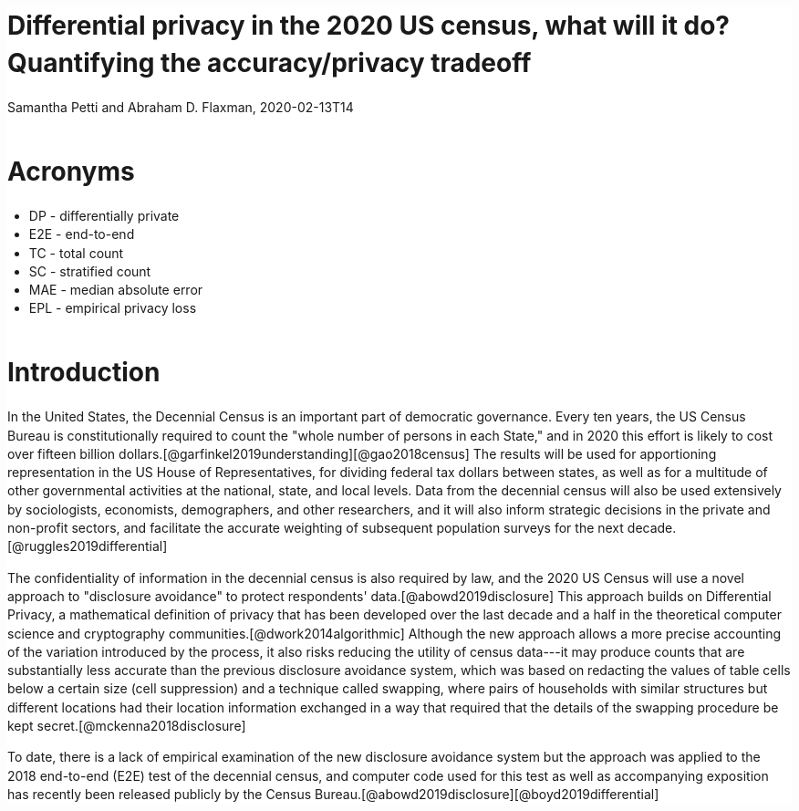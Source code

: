 Differential privacy in the 2020 US census, what will it do? Quantifying the accuracy/privacy tradeoff
======================================================================================================

Samantha Petti and Abraham D. Flaxman, 2020-02-13T14


Acronyms
========

* DP - differentially private
* E2E - end-to-end
* TC - total count
* SC - stratified count
* MAE - median absolute error
* EPL - empirical privacy loss

Introduction
============

In the United States, the Decennial Census is an important part of
democratic governance.  Every ten years, the US Census Bureau is
constitutionally required to count the "whole number of persons in
each State," and in 2020 this effort is likely to cost over fifteen
billion dollars.[@garfinkel2019understanding][@gao2018census] The
results will be used for apportioning representation in the US House
of Representatives, for dividing federal tax dollars between states,
as well as for a multitude of other governmental activities at the
national, state, and local levels.  Data from the decennial census will
also be used extensively by sociologists, economists, demographers,
and other researchers, and it will also inform strategic decisions in
the private and non-profit sectors, and facilitate the accurate
weighting of subsequent population surveys for the next
decade.[@ruggles2019differential]

The confidentiality of information in the decennial census is also
required by law, and the 2020 US Census will use a novel approach to
"disclosure avoidance" to protect respondents'
data.[@abowd2019disclosure] This approach builds on Differential
Privacy, a mathematical definition of privacy that has been developed
over the last decade and a half in the theoretical computer science
and cryptography communities.[@dwork2014algorithmic] Although the new
approach allows a more precise accounting of the variation introduced
by the process, it also risks reducing the utility of census data---it
may produce counts that are substantially less accurate than the
previous disclosure avoidance system, which was based on redacting the
values of table cells below a certain size (cell suppression) and a
technique called swapping, where pairs of households with similar
structures but different locations had their location information
exchanged in a way that required that the details of the swapping
procedure be kept secret.[@mckenna2018disclosure]

To date, there is a lack of empirical examination of the new
disclosure avoidance system but the approach was applied to the 2018
end-to-end (E2E) test of the decennial census, and computer code used
for this test as well as accompanying exposition has recently been
released publicly by the Census
Bureau.[@abowd2019disclosure][@boyd2019differential]
